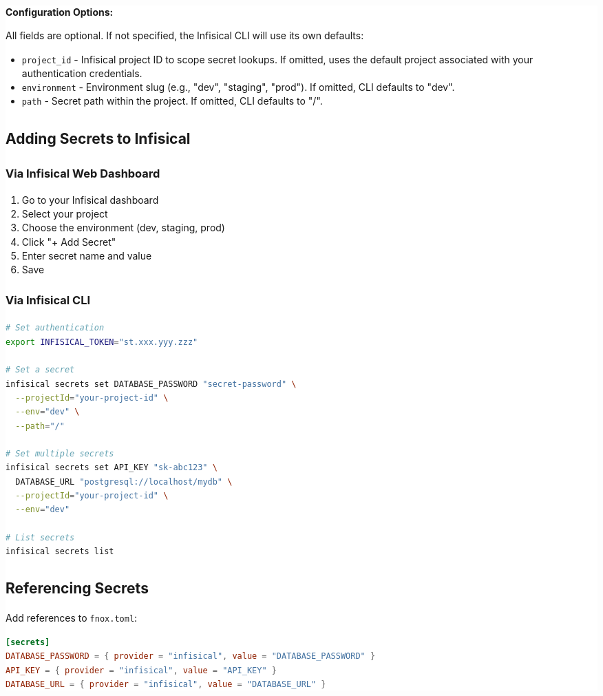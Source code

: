 **Configuration Options:**

All fields are optional. If not specified, the Infisical CLI will use its own defaults:

- `project_id` - Infisical project ID to scope secret lookups. If omitted, uses the default project associated with your authentication credentials.
- `environment` - Environment slug (e.g., "dev", "staging", "prod"). If omitted, CLI defaults to "dev".
- `path` - Secret path within the project. If omitted, CLI defaults to "/".

## Adding Secrets to Infisical

### Via Infisical Web Dashboard

1. Go to your Infisical dashboard
2. Select your project
3. Choose the environment (dev, staging, prod)
4. Click "+ Add Secret"
5. Enter secret name and value
6. Save

### Via Infisical CLI

```bash
# Set authentication
export INFISICAL_TOKEN="st.xxx.yyy.zzz"

# Set a secret
infisical secrets set DATABASE_PASSWORD "secret-password" \
  --projectId="your-project-id" \
  --env="dev" \
  --path="/"

# Set multiple secrets
infisical secrets set API_KEY "sk-abc123" \
  DATABASE_URL "postgresql://localhost/mydb" \
  --projectId="your-project-id" \
  --env="dev"

# List secrets
infisical secrets list
```

## Referencing Secrets

Add references to `fnox.toml`:

```toml
[secrets]
DATABASE_PASSWORD = { provider = "infisical", value = "DATABASE_PASSWORD" }
API_KEY = { provider = "infisical", value = "API_KEY" }
DATABASE_URL = { provider = "infisical", value = "DATABASE_URL" }
```
